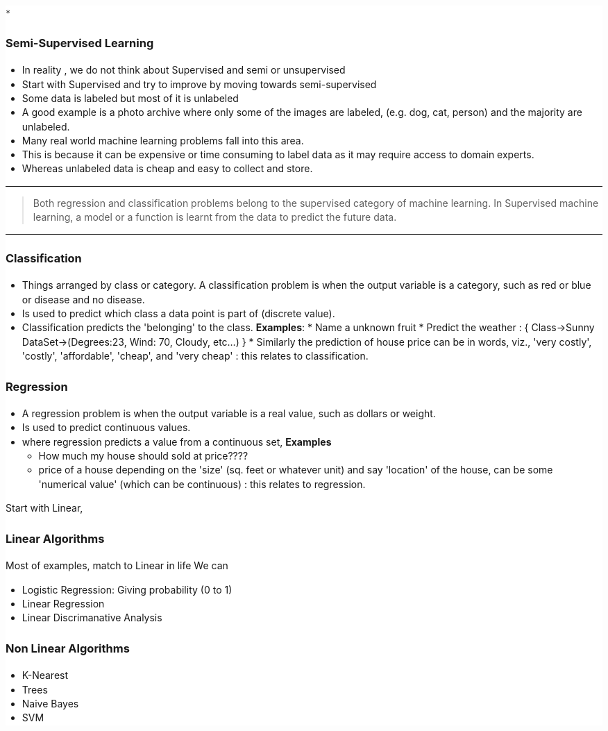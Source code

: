 
	* 

### Semi-Supervised Learning
* In reality , we do not think about Supervised and semi or unsupervised
* Start with Supervised and try to improve by moving towards semi-supervised
* Some data is labeled but most of it is unlabeled
* A good example is a photo archive where only some of the images are labeled, (e.g. dog, cat, person) and the majority are unlabeled.
* Many real world machine learning problems fall into this area.
* This is because it can be expensive or time consuming to label data as it may require access to domain experts. 
* Whereas unlabeled data is cheap and easy to collect and store.

- - - -
> Both regression and classification problems belong to the supervised category of machine learning. In Supervised machine learning, a model or a function is learnt from the data to predict the future data.  
- - - -

### Classification 
* Things arranged by class or category.
A classification problem is when the output variable is a category, such as red or blue or disease and no disease.
* Is used to predict which class a data point is part of (discrete value). 
* Classification predicts the 'belonging' to the class.
**Examples**:
		* Name a unknown fruit 
		* Predict the weather : { Class->Sunny  DataSet->(Degrees:23, Wind: 70, Cloudy, etc…) }
		* Similarly the prediction of house price can be in words, viz., 'very costly', 'costly', 'affordable', 'cheap', and 'very cheap' : this relates to classification.

### Regression 
* A regression problem is when the output variable is a real value, such as dollars or weight.
* Is used to predict continuous values.
* where regression predicts a value from a continuous set,
**Examples**
	* How much my house should sold at price????
	* price of a house depending on the 'size' (sq. feet or whatever unit) and say 'location' of the house, can be some 'numerical value' (which can be continuous) : this relates to regression.

Start with Linear, 
### Linear Algorithms
Most of examples, match to Linear in life
We can 
* Logistic Regression: Giving probability (0 to 1)
* Linear Regression
* Linear Discrimanative Analysis

### Non Linear Algorithms
* K-Nearest
* Trees
* Naive Bayes
* SVM
